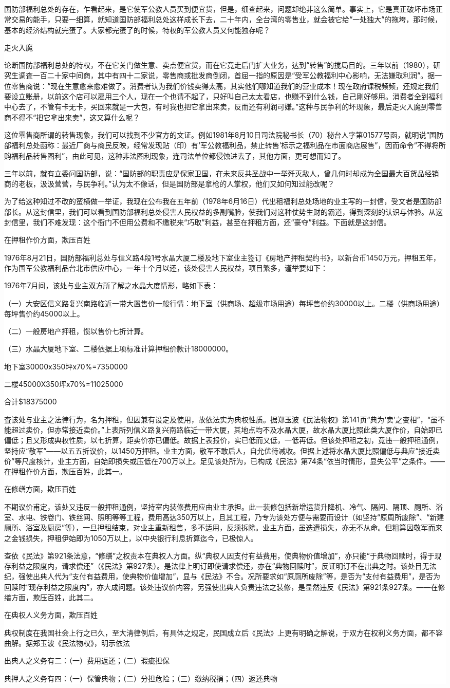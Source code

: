 国防部福利总处的存在，乍看起来，是它使军公教人员买到便宜货，但是，细查起来，问题却绝非这么简单。事实上，它是真正破坏市场正常交易的能手，只要一细算，就知道国防部福利总处这样成长下去，二十年内，全台湾的零售业，就会被它给“一处独大”的拖垮，那时候，基本的经济结构就完蛋了。大家都完蛋了的时候，特权的军公教人员又何能独存呢？

走火入魔

论断国防部福利总处的特权，不在它关门做生意、卖点便宜货，而在它竟走后门扩大业务，达到“转售”的搅局目的。三年以前（1980），研究生调査一百二十家中间商，其中有四十二家说，零售商或批发商倒闭，首屈一指的原因是“受军公教福利中心影响，无法嫌取利润”。据一位零售商说：“现在生意愈来愈难做了。消费者认为我们价钱卖得太高，其实他们哪知道我们的营业成本！现在政府课税频频，还规定我们要设立账册，以前这个店可以雇用三个人，现在一个也请不起了，只好叫自己太太看店，也赚不到什么钱，自己刚好够用。消费者全到福利中心去了，不管有卡无卡，买回来就是一大包，有时我也把它拿出来卖，反而还有利润可嫌。”这种与民争利的坏现象，最后走火入魔到零售商不得不“把它拿出来卖”，这又算什么呢？

这位零售商所谓的转售现象，我们可以找到不少官方的文证。例如1981年8月10日司法院秘书长（70）秘台人字第01577号函，就明说“国防部福利总处函称：最近厂商与商民反映，经常发现贴（印）有‘军公教福利品，禁止转售’标示之福利品在市面商店展售”，因而命令“不得将所购福利品转售图利”，由此可见，这种非法图利现象，连司法单位都侵蚀进去了，其他方面，更可想而知了。

三年以前，就有立委问国防部，说：“国防部的职责应是保家卫国，在未来反共圣战中一举歼灭敌人，曾几何时却成为全国最大百货品经销商的老板，汲汲营营，与民争利。”认为太不像话，但是国防部是拿枪的人掌权，他们又如何知过能改呢？

为了给这种知过不改的蛮横做一举证，我现在公布我在五年前（1978年6月16日）代出租福利总处场地的业主写的一封信，受文者是国防部部长。从这封信里，我们可以看到国防部福利总处侵害人民权益的多副嘴脸，使我们对这种仗势生财的霸道，得到深刻的认识与体验。从这封信里，我们不难发现：这个衙门不但用公费和不缴税来“巧取”利益，甚至在押租方面，还“豪夺”利益。下面就是这封信。

在押租作价方面，欺压百姓

1976年8月21日，国防部福利总处与信义路4段1号水晶大厦二楼及地下室业主签订《房地产押租契约书》，以新台币1450万元，押租五年，作为国军公教福利品台北市供应中心，一年十个月以还，该处侵害人民权益，项目繁多，谨举要如下：

1976年7月间，该处与业主双方所了解之水晶大度情形，略如下表：

（一）大安区信义路复兴南路临近一带大置售价一般行情：地下室（供商场、超级市场用途）每坪售价约30000以上。二楼（供商场用途）每坪售价约45000以上。

（二）一般房地产押租，惯以售价七折计算。

（三）水晶大厦地下室、二楼依据上项标准计算押租价款计18000000。

地下室30000x350坪x70%=7350000

二楼45000X350坪x70%=11025000

合计$18375000

査该处与业主之法律行为，名为押租，但因兼有设定及使用，故依法实为典权性质。据郑玉波《民法物权》第141页“典为‘卖’之变相”，“虽不能超过卖价，但亦常接近卖价。”上表所列信义路复兴南路临近一带大厦，其地点均不及水晶大厦，故水晶大厦比照此类大厦作价，自始即已偏低；且又形成典权性质，以七折算，距卖价亦已偏低。故据上表报价，实已低而又低，一低再低。但该处押租之初，竟违一般押租通例，坚持应“敬军”——以五五折议价，以1450万押租。业主方面，敬军不敢后人，自允优待减收。但据上述将水晶大厦比照偏低与典应“接近卖价”等尺度核计，业主方面，自始即损失或压低在700万以上。足见该处所为，已构成《民法》第74条“依当时情形，显失公平”之条件。——在押租作价方面，欺压百姓，此其一。

在修缮方面，欺压百姓

不期议价甫定，该处又违反一般押租通例，坚持室内装修费用应由业主承担。此一装修包括新增运货升降机、冷气、隔间、隔顶、厕所、浴室、水电、铁卷门、铁丝网、照明等等工程，费用高达350万以上，且其工程，乃专为该处方便与需要而设计（如坚持“原周所废除”、“新建厕所、浴室及厨房”等），一旦押租结束，对业主重新租售，多不适用，反须拆除。业主方面，虽迭遭损失，亦无不从命。但粗算因敬军而来之金钱损失，押租伊始即为1050万以上，以中央银行利息折算迄今，已极惊人。

查依《民法》第921条法意，“修缮”之权责本在典权人方面。纵“典权人因支付有益费用，使典物价值增加”，亦只能“于典物回赎时，得于现存利益之限度内，请求偿还”（《民法》第927条）。是法律上明订即使请求偿还，亦在“典物回赎时”，反证明订不在出典之时。该处目无法纪，强使出典人代为“支付有益费用，使典物价值增加”，显与《民法》不合。况所要求如“原厕所废除”等，是否为“支付有益费用”，是否为回赎时“现存利益之限度内”，亦大成问题。该处违议价内容，另强使出典人负责违法之装修，是显然违反《民法》第921条927条。——在修缮方面，欺压百姓，此其二。

在典权人义务方面，欺压百姓

典权制度在我国社会上行之已久，至大淸律例后，有具体之规定，民国成立后《民法》上更有明确之解说，于双方在权利义务方面，都不容曲解。据郑玉波《民法物权》，明示依法

出典人之义务有二：（一）费用返还；（二）瑕疵担保

典押人之义务有四：（一）保管典物；（二）分担危险；（三）缴纳税捐；（四）返还典物
